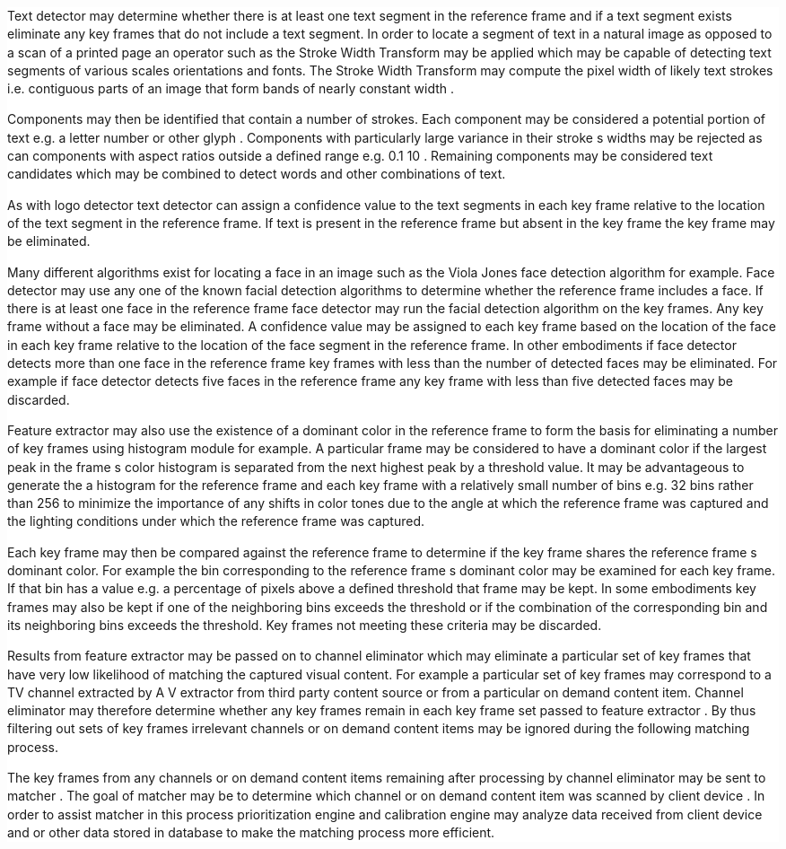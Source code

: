 Text detector may determine whether there is at least one text segment in the reference frame and if a text segment exists eliminate any key frames that do not include a text segment. In order to locate a segment of text in a natural image as opposed to a scan of a printed page an operator such as the Stroke Width Transform may be applied which may be capable of detecting text segments of various scales orientations and fonts. The Stroke Width Transform may compute the pixel width of likely text strokes i.e. contiguous parts of an image that form bands of nearly constant width .

Components may then be identified that contain a number of strokes. Each component may be considered a potential portion of text e.g. a letter number or other glyph . Components with particularly large variance in their stroke s widths may be rejected as can components with aspect ratios outside a defined range e.g. 0.1 10 . Remaining components may be considered text candidates which may be combined to detect words and other combinations of text.

As with logo detector text detector can assign a confidence value to the text segments in each key frame relative to the location of the text segment in the reference frame. If text is present in the reference frame but absent in the key frame the key frame may be eliminated.

Many different algorithms exist for locating a face in an image such as the Viola Jones face detection algorithm for example. Face detector may use any one of the known facial detection algorithms to determine whether the reference frame includes a face. If there is at least one face in the reference frame face detector may run the facial detection algorithm on the key frames. Any key frame without a face may be eliminated. A confidence value may be assigned to each key frame based on the location of the face in each key frame relative to the location of the face segment in the reference frame. In other embodiments if face detector detects more than one face in the reference frame key frames with less than the number of detected faces may be eliminated. For example if face detector detects five faces in the reference frame any key frame with less than five detected faces may be discarded.

Feature extractor may also use the existence of a dominant color in the reference frame to form the basis for eliminating a number of key frames using histogram module for example. A particular frame may be considered to have a dominant color if the largest peak in the frame s color histogram is separated from the next highest peak by a threshold value. It may be advantageous to generate the a histogram for the reference frame and each key frame with a relatively small number of bins e.g. 32 bins rather than 256 to minimize the importance of any shifts in color tones due to the angle at which the reference frame was captured and the lighting conditions under which the reference frame was captured.

Each key frame may then be compared against the reference frame to determine if the key frame shares the reference frame s dominant color. For example the bin corresponding to the reference frame s dominant color may be examined for each key frame. If that bin has a value e.g. a percentage of pixels above a defined threshold that frame may be kept. In some embodiments key frames may also be kept if one of the neighboring bins exceeds the threshold or if the combination of the corresponding bin and its neighboring bins exceeds the threshold. Key frames not meeting these criteria may be discarded.

Results from feature extractor may be passed on to channel eliminator which may eliminate a particular set of key frames that have very low likelihood of matching the captured visual content. For example a particular set of key frames may correspond to a TV channel extracted by A V extractor from third party content source or from a particular on demand content item. Channel eliminator may therefore determine whether any key frames remain in each key frame set passed to feature extractor . By thus filtering out sets of key frames irrelevant channels or on demand content items may be ignored during the following matching process.

The key frames from any channels or on demand content items remaining after processing by channel eliminator may be sent to matcher . The goal of matcher may be to determine which channel or on demand content item was scanned by client device . In order to assist matcher in this process prioritization engine and calibration engine may analyze data received from client device and or other data stored in database to make the matching process more efficient.
